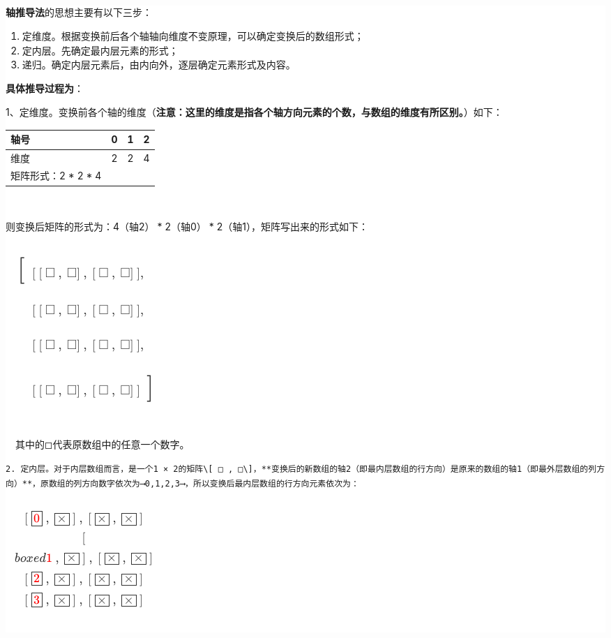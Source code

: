 
**轴推导法**的思想主要有以下三步：

1. 定维度。根据变换前后各个轴轴向维度不变原理，可以确定变换后的数组形式；
2. 定内层。先确定最内层元素的形式；
3. 递归。确定内层元素后，由内向外，逐层确定元素形式及内容。



**具体推导过程为**：

1、定维度。变换前各个轴的维度（**注意：这里的维度是指各个轴方向元素的个数，与数组的维度有所区别。**）如下：



| 轴号                |  0   |  1   |  2   |
| :------------------ | :--: | :--: | :--: |
| 维度                |  2   |  2   |  4   |
| 矩阵形式：2 * 2 * 4 |      |      |      |

  

则变换后矩阵的形式为：4（轴2） * 2（轴0） * 2（轴1），矩阵写出来的形式如下：

![](imgs/26.png)

 其中的◻代表原数组中的任意一个数字。

    2. 定内层。对于内层数组而言，是一个1 × 2的矩阵\[ □ , □\]，**变换后的新数组的轴2（即最内层数组的行方向）是原来的数组的轴1（即最外层数组的列方向）**，原数组的列方向数字依次为⟶0,1,2,3⟶，所以变换后最内层数组的行方向元素依次为：

  


  ![](imgs/27.png)
